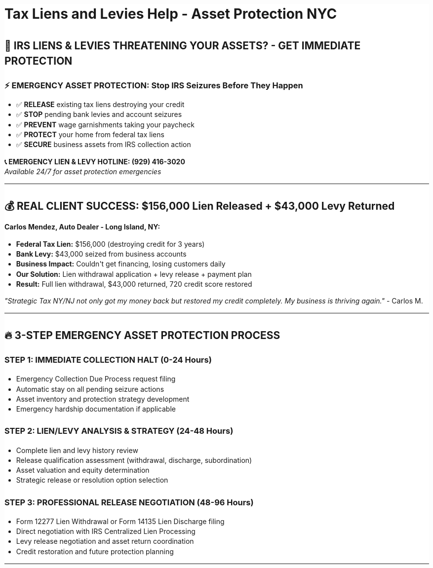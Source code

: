 # Tax Liens and Levies Help - Asset Protection NYC

## 🚨 IRS LIENS & LEVIES THREATENING YOUR ASSETS? - GET IMMEDIATE PROTECTION

### ⚡ EMERGENCY ASSET PROTECTION: Stop IRS Seizures Before They Happen
- ✅ **RELEASE** existing tax liens destroying your credit
- ✅ **STOP** pending bank levies and account seizures
- ✅ **PREVENT** wage garnishments taking your paycheck
- ✅ **PROTECT** your home from federal tax liens
- ✅ **SECURE** business assets from IRS collection action

**📞 EMERGENCY LIEN & LEVY HOTLINE: (929) 416-3020**  
*Available 24/7 for asset protection emergencies*

---

## 💰 REAL CLIENT SUCCESS: $156,000 Lien Released + $43,000 Levy Returned

**Carlos Mendez, Auto Dealer - Long Island, NY:**
- **Federal Tax Lien:** $156,000 (destroying credit for 3 years)
- **Bank Levy:** $43,000 seized from business accounts
- **Business Impact:** Couldn't get financing, losing customers daily
- **Our Solution:** Lien withdrawal application + levy release + payment plan
- **Result:** Full lien withdrawal, $43,000 returned, 720 credit score restored

*"Strategic Tax NY/NJ not only got my money back but restored my credit completely. My business is thriving again."* - Carlos M.

---

## 🔥 3-STEP EMERGENCY ASSET PROTECTION PROCESS

### **STEP 1: IMMEDIATE COLLECTION HALT (0-24 Hours)**
- Emergency Collection Due Process request filing
- Automatic stay on all pending seizure actions
- Asset inventory and protection strategy development
- Emergency hardship documentation if applicable

### **STEP 2: LIEN/LEVY ANALYSIS & STRATEGY (24-48 Hours)**
- Complete lien and levy history review
- Release qualification assessment (withdrawal, discharge, subordination)
- Asset valuation and equity determination
- Strategic release or resolution option selection

### **STEP 3: PROFESSIONAL RELEASE NEGOTIATION (48-96 Hours)**
- Form 12277 Lien Withdrawal or Form 14135 Lien Discharge filing
- Direct negotiation with IRS Centralized Lien Processing
- Levy release negotiation and asset return coordination
- Credit restoration and future protection planning

---